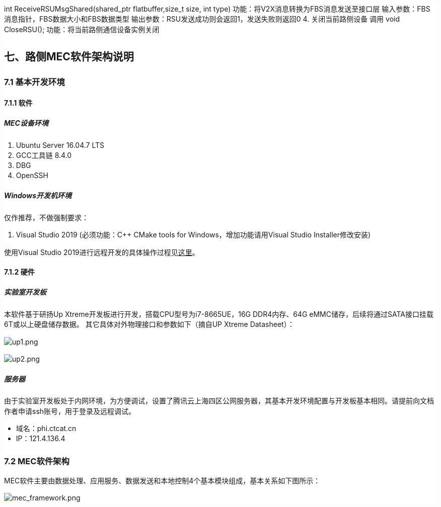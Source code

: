    int ReceiveRSUMsgShared(shared_ptr flatbuffer,size_t size, int type)
   功能：将V2X消息转换为FBS消息发送至接口层
   输入参数：FBS消息指针，FBS数据大小和FBS数据类型
   输出参数：RSU发送成功则会返回1，发送失败则返回0
4. 关闭当前路侧设备
   调用
   void CloseRSU();
   功能：将当前路侧通信设备实例关闭

## 七、路侧MEC软件架构说明

### 7.1 基本开发环境

#### 7.1.1 软件

##### MEC设备环境

1. Ubuntu Server 16.04.7 LTS
2. GCC工具链 8.4.0
3. DBG
4. OpenSSH

##### Windows开发机环境

仅作推荐，不做强制要求：

1. Visual Studio 2019 (必须功能：C++ CMake tools for Windows，增加功能请用Visual Studio Installer修改安装)

使用Visual Studio 2019进行远程开发的具体操作过程见[这里](https://docs.microsoft.com/zh-cn/cpp/build/cmake-projects-in-visual-studio?view=msvc-160)。

#### 7.1.2 硬件

##### 实验室开发板

本软件基于研扬Up Xtreme开发板进行开发，搭载CPU型号为i7-8665UE，16G DDR4内存、64G eMMC储存，后续将通过SATA接口挂载6T或以上硬盘储存数据。
其它具体对外物理接口和参数如下（摘自UP Xtreme Datasheet）：

![up1.png](https://i.loli.net/2021/01/28/jVZcK9houDCFkpg.png)

![up2.png](https://i.loli.net/2021/01/28/VUSLz2JNgO4Znld.png)

##### 服务器

由于实验室开发板处于内网环境，为方便调试，设置了腾讯云上海四区公网服务器，其基本开发环境配置与开发板基本相同。请提前向文档作者申请ssh账号，用于登录及远程调试。

- 域名：phi.ctcat.cn
- IP：121.4.136.4

### 7.2 MEC软件架构

MEC软件主要由数据处理、应用服务、数据发送和本地控制4个基本模块组成，基本关系如下图所示：

![mec_framework.png](https://i.loli.net/2021/01/28/wHguMhtLsm42zlX.png)
